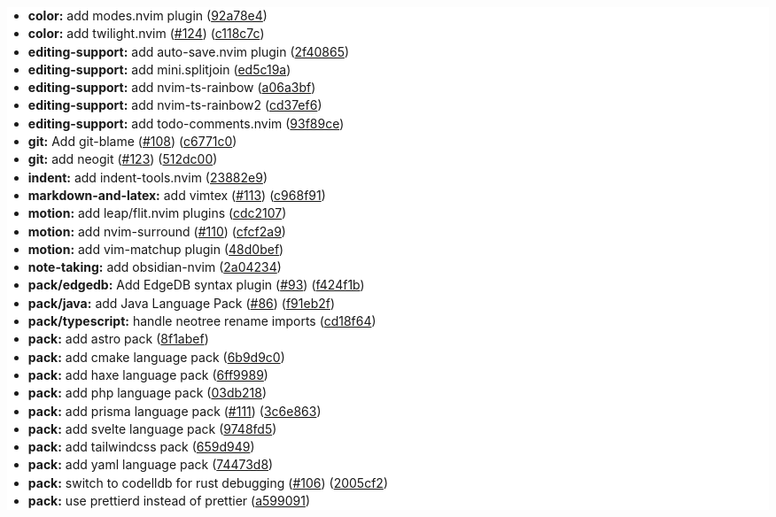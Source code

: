 * **color:** add modes.nvim plugin ([92a78e4](https://github.com/AstroNvim/astrocommunity/commit/92a78e4832b0f1de0595eee82c9444c56ca04b83))
* **color:** add twilight.nvim ([#124](https://github.com/AstroNvim/astrocommunity/issues/124)) ([c118c7c](https://github.com/AstroNvim/astrocommunity/commit/c118c7cc3686e3d7d922f68d072c171dad1af34c))
* **editing-support:** add auto-save.nvim plugin ([2f40865](https://github.com/AstroNvim/astrocommunity/commit/2f40865f2bc6e2bc42fd6e0c476d20dc1f6d5f58))
* **editing-support:** add mini.splitjoin ([ed5c19a](https://github.com/AstroNvim/astrocommunity/commit/ed5c19a791547711799ba451ccbc0169c1cbce42))
* **editing-support:** add nvim-ts-rainbow ([a06a3bf](https://github.com/AstroNvim/astrocommunity/commit/a06a3bfe908165680b72b6160fbcd72b41a6d5f0))
* **editing-support:** add nvim-ts-rainbow2 ([cd37ef6](https://github.com/AstroNvim/astrocommunity/commit/cd37ef6aa2061d2c26d35daeecbc316084689a31))
* **editing-support:** add todo-comments.nvim ([93f89ce](https://github.com/AstroNvim/astrocommunity/commit/93f89ce71efead5a248dcbed215e2ad383eba5a5))
* **git:** Add git-blame ([#108](https://github.com/AstroNvim/astrocommunity/issues/108)) ([c6771c0](https://github.com/AstroNvim/astrocommunity/commit/c6771c060ae5cfe5467885db87c4fc108c7f59b9))
* **git:** add neogit ([#123](https://github.com/AstroNvim/astrocommunity/issues/123)) ([512dc00](https://github.com/AstroNvim/astrocommunity/commit/512dc00454fa900057487c6974484d34c7dc0c42))
* **indent:** add indent-tools.nvim ([23882e9](https://github.com/AstroNvim/astrocommunity/commit/23882e986ad1915f79659bbbae481e8a564d0652))
* **markdown-and-latex:** add vimtex ([#113](https://github.com/AstroNvim/astrocommunity/issues/113)) ([c968f91](https://github.com/AstroNvim/astrocommunity/commit/c968f919fa4e37e195ba29abe83b9ec272f54f2e))
* **motion:** add leap/flit.nvim plugins ([cdc2107](https://github.com/AstroNvim/astrocommunity/commit/cdc21073f5b7df7a2748ef8df327c2934e445aa5))
* **motion:** add nvim-surround ([#110](https://github.com/AstroNvim/astrocommunity/issues/110)) ([cfcf2a9](https://github.com/AstroNvim/astrocommunity/commit/cfcf2a93508794c6c6b13aebdffc416f589936b5))
* **motion:** add vim-matchup plugin ([48d0bef](https://github.com/AstroNvim/astrocommunity/commit/48d0bef225c3d2ee87662d1d0ec4236e95e7d9fd))
* **note-taking:** add obsidian-nvim ([2a04234](https://github.com/AstroNvim/astrocommunity/commit/2a0423431f5554ef920e085320da0f9713e656de))
* **pack/edgedb:** Add EdgeDB syntax plugin ([#93](https://github.com/AstroNvim/astrocommunity/issues/93)) ([f424f1b](https://github.com/AstroNvim/astrocommunity/commit/f424f1b63ffc3c127ea2498390263377fde5567d))
* **pack/java:** add Java Language Pack ([#86](https://github.com/AstroNvim/astrocommunity/issues/86)) ([f91eb2f](https://github.com/AstroNvim/astrocommunity/commit/f91eb2f3a2a9b78b1bcc8961c235e665ef06dce2))
* **pack/typescript:** handle neotree rename imports ([cd18f64](https://github.com/AstroNvim/astrocommunity/commit/cd18f64211e816ce9d0427419f08ea6b33f523f9))
* **pack:** add astro pack ([8f1abef](https://github.com/AstroNvim/astrocommunity/commit/8f1abefd3af53cf5ea823d6609843f7e05fad95e))
* **pack:** add cmake language pack ([6b9d9c0](https://github.com/AstroNvim/astrocommunity/commit/6b9d9c07556902d78360569447b8058ee90f19ce))
* **pack:** add haxe language pack ([6ff9989](https://github.com/AstroNvim/astrocommunity/commit/6ff998948a8555f10f6c2322bfabb74cb2ebcf69))
* **pack:** add php language pack ([03db218](https://github.com/AstroNvim/astrocommunity/commit/03db2181355bfea0f6956f8bfa0dcef789d559ab))
* **pack:** add prisma language pack ([#111](https://github.com/AstroNvim/astrocommunity/issues/111)) ([3c6e863](https://github.com/AstroNvim/astrocommunity/commit/3c6e86337f29bf3e604a78d4c7c87ede84bd9b96))
* **pack:** add svelte language pack ([9748fd5](https://github.com/AstroNvim/astrocommunity/commit/9748fd5cb61e1f8933047ca43a42128c8a326e14))
* **pack:** add tailwindcss pack ([659d949](https://github.com/AstroNvim/astrocommunity/commit/659d949c0d3bc9f953dbaf4ca69bd1af8fc165ad))
* **pack:** add yaml language pack ([74473d8](https://github.com/AstroNvim/astrocommunity/commit/74473d883f2070a7856cbaa382eb545090aa1d7c))
* **pack:** switch to codelldb for rust debugging ([#106](https://github.com/AstroNvim/astrocommunity/issues/106)) ([2005cf2](https://github.com/AstroNvim/astrocommunity/commit/2005cf25dd0281c4ee50f31ffc7e016c16670c48))
* **pack:** use prettierd instead of prettier ([a599091](https://github.com/AstroNvim/astrocommunity/commit/a5990917707c30afebd9ab9e52e4096177076961))
